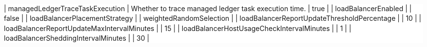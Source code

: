 | managedLedgerTraceTaskExecution                               | Whether to trace managed ledger task execution time.                                                                                                                                                                                                                                                                                                                                                                                                                                              | true                                                                                                                                                                                                                     |
| loadBalancerEnabled                                           |                                                                                                                                                                                                                                                                                                                                                                                                                                                                                                   | false                                                                                                                                                                                                                    |
| loadBalancerPlacementStrategy                                 |                                                                                                                                                                                                                                                                                                                                                                                                                                                                                                   | weightedRandomSelection                                                                                                                                                                                                  |
| loadBalancerReportUpdateThresholdPercentage                   |                                                                                                                                                                                                                                                                                                                                                                                                                                                                                                   | 10                                                                                                                                                                                                                       |
| loadBalancerReportUpdateMaxIntervalMinutes                    |                                                                                                                                                                                                                                                                                                                                                                                                                                                                                                   | 15                                                                                                                                                                                                                       |
| loadBalancerHostUsageCheckIntervalMinutes                     |                                                                                                                                                                                                                                                                                                                                                                                                                                                                                                   | 1                                                                                                                                                                                                                        |
| loadBalancerSheddingIntervalMinutes                           |                                                                                                                                                                                                                                                                                                                                                                                                                                                                                                   | 30                                                                                                                                                                                                                       |